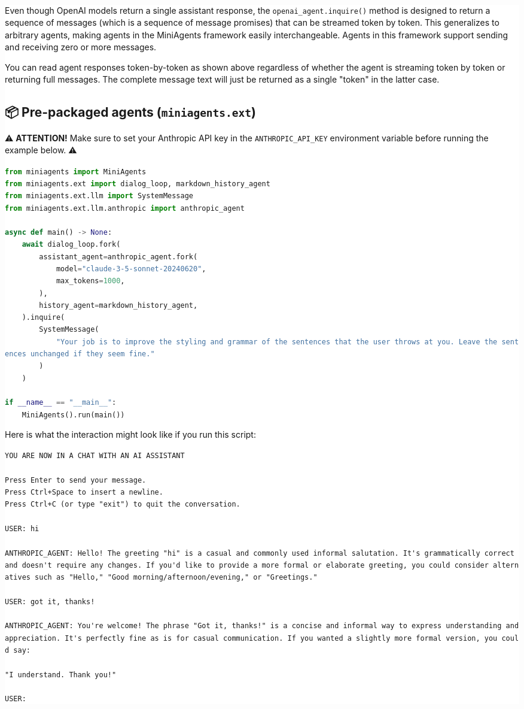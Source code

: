 ```python
```

Even though OpenAI models return a single assistant response, the `openai_agent.inquire()` method is designed to return a sequence of messages (which is a sequence of message promises) that can be streamed token by token. This generalizes to arbitrary agents, making agents in the MiniAgents framework easily interchangeable. Agents in this framework support sending and receiving zero or more messages.

You can read agent responses token-by-token as shown above regardless of whether the agent is streaming token by token or returning full messages. The complete message text will just be returned as a single "token" in the latter case.

## 📦 Pre-packaged agents (`miniagents.ext`)

⚠️ **ATTENTION!** Make sure to set your Anthropic API key in the `ANTHROPIC_API_KEY` environment variable before running the example below. ⚠️

```python
from miniagents import MiniAgents
from miniagents.ext import dialog_loop, markdown_history_agent
from miniagents.ext.llm import SystemMessage
from miniagents.ext.llm.anthropic import anthropic_agent

async def main() -> None:
    await dialog_loop.fork(
        assistant_agent=anthropic_agent.fork(
            model="claude-3-5-sonnet-20240620",
            max_tokens=1000,
        ),
        history_agent=markdown_history_agent,
    ).inquire(
        SystemMessage(
            "Your job is to improve the styling and grammar of the sentences that the user throws at you. Leave the sentences unchanged if they seem fine."
        )
    )

if __name__ == "__main__":
    MiniAgents().run(main())
```

Here is what the interaction might look like if you run this script:

```
YOU ARE NOW IN A CHAT WITH AN AI ASSISTANT

Press Enter to send your message.
Press Ctrl+Space to insert a newline.
Press Ctrl+C (or type "exit") to quit the conversation.

USER: hi

ANTHROPIC_AGENT: Hello! The greeting "hi" is a casual and commonly used informal salutation. It's grammatically correct and doesn't require any changes. If you'd like to provide a more formal or elaborate greeting, you could consider alternatives such as "Hello," "Good morning/afternoon/evening," or "Greetings."

USER: got it, thanks!

ANTHROPIC_AGENT: You're welcome! The phrase "Got it, thanks!" is a concise and informal way to express understanding and appreciation. It's perfectly fine as is for casual communication. If you wanted a slightly more formal version, you could say:

"I understand. Thank you!"

USER:
```